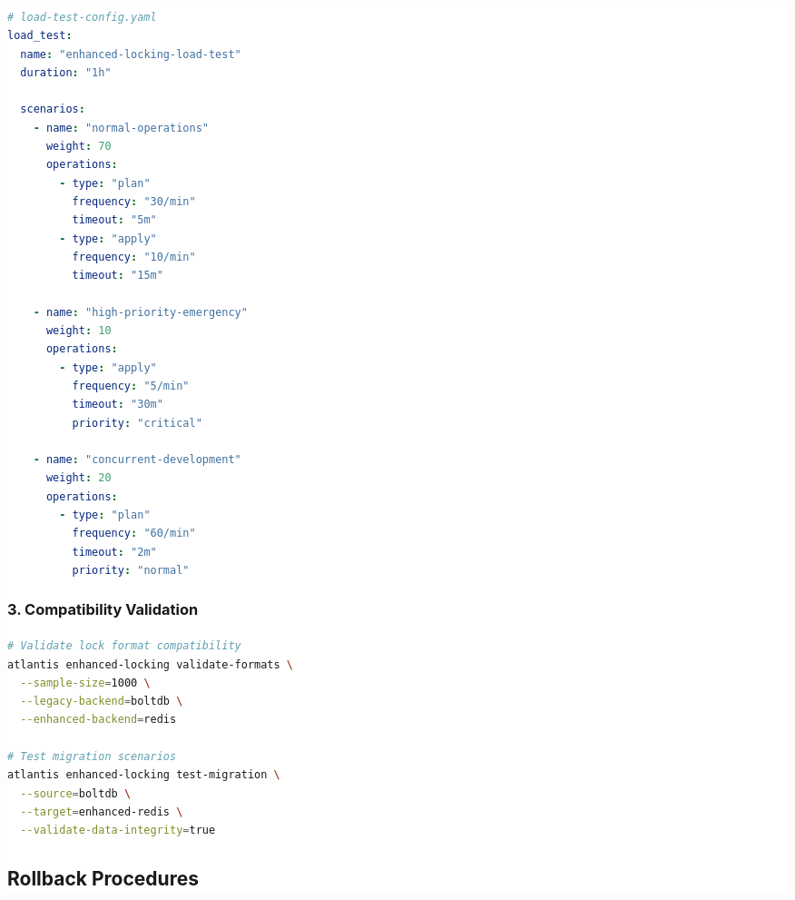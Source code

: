 ```yaml
# load-test-config.yaml
load_test:
  name: "enhanced-locking-load-test"
  duration: "1h"

  scenarios:
    - name: "normal-operations"
      weight: 70
      operations:
        - type: "plan"
          frequency: "30/min"
          timeout: "5m"
        - type: "apply"
          frequency: "10/min"
          timeout: "15m"

    - name: "high-priority-emergency"
      weight: 10
      operations:
        - type: "apply"
          frequency: "5/min"
          timeout: "30m"
          priority: "critical"

    - name: "concurrent-development"
      weight: 20
      operations:
        - type: "plan"
          frequency: "60/min"
          timeout: "2m"
          priority: "normal"
```

### 3. Compatibility Validation

```bash
# Validate lock format compatibility
atlantis enhanced-locking validate-formats \
  --sample-size=1000 \
  --legacy-backend=boltdb \
  --enhanced-backend=redis

# Test migration scenarios
atlantis enhanced-locking test-migration \
  --source=boltdb \
  --target=enhanced-redis \
  --validate-data-integrity=true
```

## Rollback Procedures

